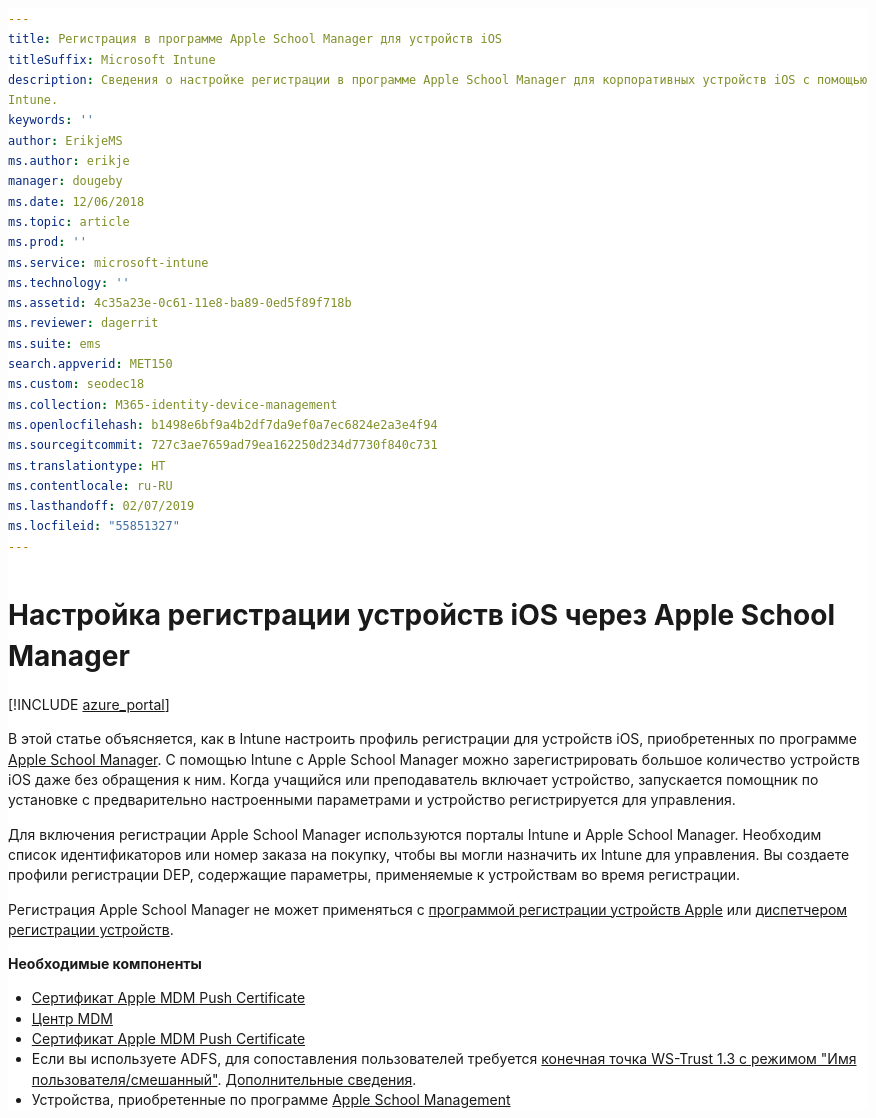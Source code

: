 ```yaml
---
title: Регистрация в программе Apple School Manager для устройств iOS
titleSuffix: Microsoft Intune
description: Сведения о настройке регистрации в программе Apple School Manager для корпоративных устройств iOS с помощью Intune.
keywords: ''
author: ErikjeMS
ms.author: erikje
manager: dougeby
ms.date: 12/06/2018
ms.topic: article
ms.prod: ''
ms.service: microsoft-intune
ms.technology: ''
ms.assetid: 4c35a23e-0c61-11e8-ba89-0ed5f89f718b
ms.reviewer: dagerrit
ms.suite: ems
search.appverid: MET150
ms.custom: seodec18
ms.collection: M365-identity-device-management
ms.openlocfilehash: b1498e6bf9a4b2df7da9ef0a7ec6824e2a3e4f94
ms.sourcegitcommit: 727c3ae7659ad79ea162250d234d7730f840c731
ms.translationtype: HT
ms.contentlocale: ru-RU
ms.lasthandoff: 02/07/2019
ms.locfileid: "55851327"
---
```

# <a name="set-up-ios-device-enrollment-with-apple-school-manager"></a>Настройка регистрации устройств iOS через Apple School Manager

[!INCLUDE [azure_portal](./includes/azure_portal.md)]

В этой статье объясняется, как в Intune настроить профиль регистрации для устройств iOS, приобретенных по программе [Apple School Manager](https://school.apple.com/). С помощью Intune с Apple School Manager можно зарегистрировать большое количество устройств iOS даже без обращения к ним. Когда учащийся или преподаватель включает устройство, запускается помощник по установке с предварительно настроенными параметрами и устройство регистрируется для управления.

Для включения регистрации Apple School Manager используются порталы Intune и Apple School Manager. Необходим список идентификаторов или номер заказа на покупку, чтобы вы могли назначить их Intune для управления. Вы создаете профили регистрации DEP, содержащие параметры, применяемые к устройствам во время регистрации.

Регистрация Apple School Manager не может применяться с [программой регистрации устройств Apple](device-enrollment-program-enroll-ios.md) или [диспетчером регистрации устройств](device-enrollment-manager-enroll.md).

**Необходимые компоненты**
- [Сертификат Apple MDM Push Certificate](apple-mdm-push-certificate-get.md)
- [Центр MDM](mdm-authority-set.md)
- [Сертификат Apple MDM Push Certificate](apple-mdm-push-certificate-get.md)
- Если вы используете ADFS, для сопоставления пользователей требуется [конечная точка WS-Trust 1.3 с режимом "Имя пользователя/смешанный"](https://technet.microsoft.com/library/adfs2-help-endpoints). [Дополнительные сведения](https://technet.microsoft.com/itpro/powershell/windows/adfs/get-adfsendpoint).
- Устройства, приобретенные по программе [Apple School Management](http://school.apple.com)
